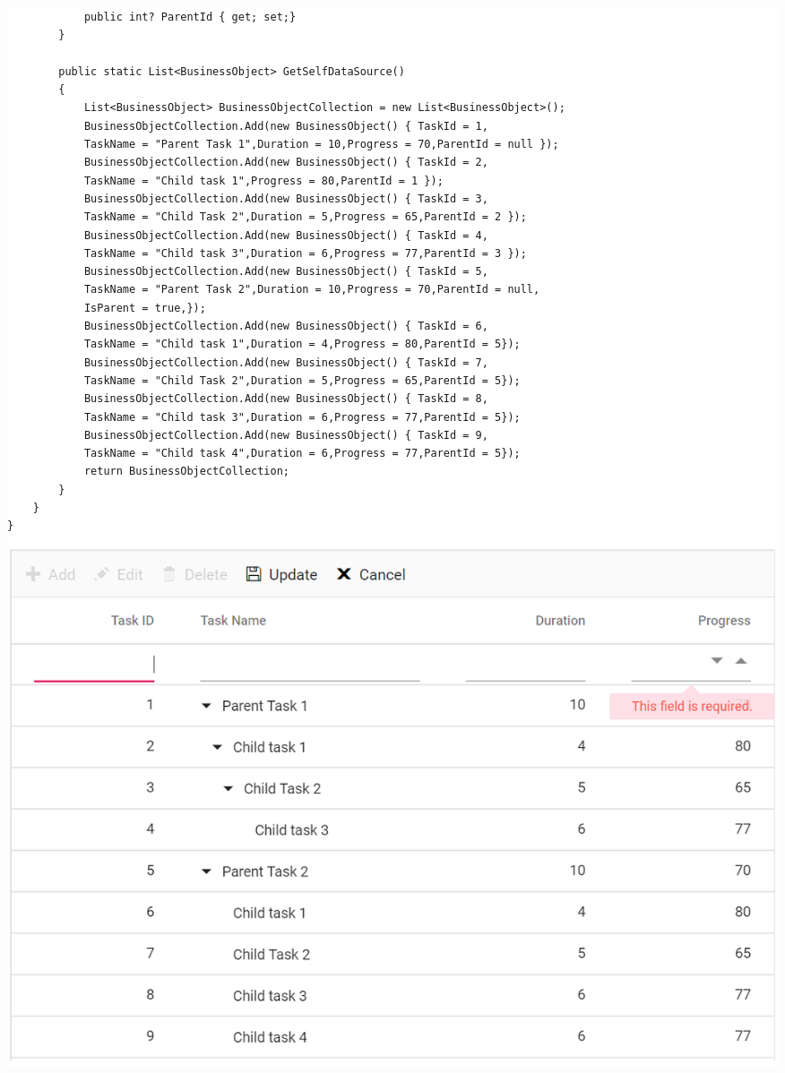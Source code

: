 ```cshtml
            public int? ParentId { get; set;}
        }

        public static List<BusinessObject> GetSelfDataSource()
        {
            List<BusinessObject> BusinessObjectCollection = new List<BusinessObject>();
            BusinessObjectCollection.Add(new BusinessObject() { TaskId = 1,
            TaskName = "Parent Task 1",Duration = 10,Progress = 70,ParentId = null });
            BusinessObjectCollection.Add(new BusinessObject() { TaskId = 2,
            TaskName = "Child task 1",Progress = 80,ParentId = 1 });
            BusinessObjectCollection.Add(new BusinessObject() { TaskId = 3,
            TaskName = "Child Task 2",Duration = 5,Progress = 65,ParentId = 2 });
            BusinessObjectCollection.Add(new BusinessObject() { TaskId = 4,
            TaskName = "Child task 3",Duration = 6,Progress = 77,ParentId = 3 });
            BusinessObjectCollection.Add(new BusinessObject() { TaskId = 5,
            TaskName = "Parent Task 2",Duration = 10,Progress = 70,ParentId = null,
            IsParent = true,});
            BusinessObjectCollection.Add(new BusinessObject() { TaskId = 6,
            TaskName = "Child task 1",Duration = 4,Progress = 80,ParentId = 5});
            BusinessObjectCollection.Add(new BusinessObject() { TaskId = 7,
            TaskName = "Child Task 2",Duration = 5,Progress = 65,ParentId = 5});
            BusinessObjectCollection.Add(new BusinessObject() { TaskId = 8,
            TaskName = "Child task 3",Duration = 6,Progress = 77,ParentId = 5});
            BusinessObjectCollection.Add(new BusinessObject() { TaskId = 9,
            TaskName = "Child task 4",Duration = 6,Progress = 77,ParentId = 5});
            return BusinessObjectCollection;
        }
    }
}
```

![Column Validation in Blazor TreeGrid](images/blazor-treegrid-column-validation.png)
